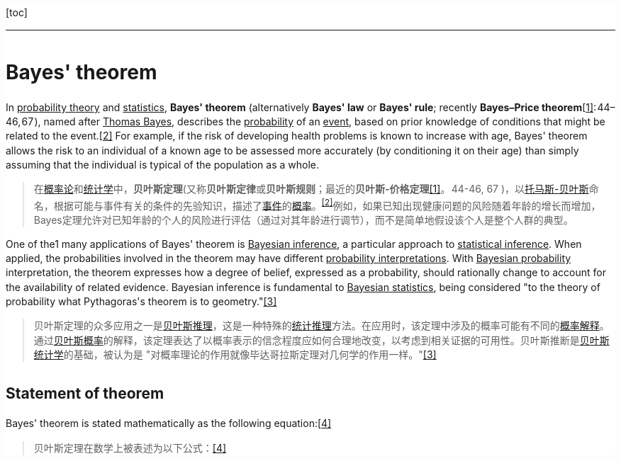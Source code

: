 [toc]





---

# Bayes' theorem

In [probability theory](https://en.wikipedia.org/wiki/Probability_theory) and [statistics](https://en.wikipedia.org/wiki/Statistics), **Bayes' theorem** (alternatively **Bayes' law** or **Bayes' rule**; recently **Bayes–Price theorem**[[1\]](https://en.wikipedia.org/wiki/Bayes'_theorem#cite_note-Liberty's_Apostle-1): 44–46, 67 ), named after [Thomas Bayes](https://en.wikipedia.org/wiki/Thomas_Bayes), describes the [probability](https://en.wikipedia.org/wiki/Probability) of an [event](https://en.wikipedia.org/wiki/Event_(probability_theory)), based on prior knowledge of conditions that might be related to the event.[[2\]](https://en.wikipedia.org/wiki/Bayes'_theorem#cite_note-2) For example, if the risk of developing health problems is known to increase with age, Bayes' theorem allows the risk to an individual of a known age to be assessed more accurately (by conditioning it on their age) than simply assuming that the individual is typical of the population as a whole.

> 在[概率论](https://en.wikipedia.org/wiki/Probability_theory)和[统计学](https://en.wikipedia.org/wiki/Statistics)中，**贝叶斯定理**(又称**贝叶斯定律**或**贝叶斯规则**；最近的**贝叶斯-价格定理**[[1]](https://en.wikipedia.org/wiki/Bayes'_theorem#cite_note-Liberty_Apostle-1)。 44-46, 67 )，以[托马斯-贝叶斯](https://en.wikipedia.org/wiki/Thomas_Bayes)命名，根据可能与事件有关的条件的先验知识，描述了[事件](https://en.wikipedia.org/wiki/Probability)的[概率](https://en.wikipedia.org/wiki/Probability)。<sup>[[2]](https://en.wikipedia.org/wiki/Bayes'_theorem#cite_note-2)</sup>例如，如果已知出现健康问题的风险随着年龄的增长而增加，Bayes定理允许对已知年龄的个人的风险进行评估（通过对其年龄进行调节），而不是简单地假设该个人是整个人群的典型。

One of the1 many applications of Bayes' theorem is [Bayesian inference](https://en.wikipedia.org/wiki/Bayesian_inference), a particular approach to [statistical inference](https://en.wikipedia.org/wiki/Statistical_inference). When applied, the probabilities involved in the theorem may have different [probability interpretations](https://en.wikipedia.org/wiki/Probability_interpretation). With [Bayesian probability](https://en.wikipedia.org/wiki/Bayesian_probability) interpretation, the theorem expresses how a degree of belief, expressed as a probability, should rationally change to account for the availability of related evidence. Bayesian inference is fundamental to [Bayesian statistics](https://en.wikipedia.org/wiki/Bayesian_statistics), being considered "to the theory of probability what Pythagoras's theorem is to geometry."[[3]](https://en.wikipedia.org/wiki/Bayes'_theorem#cite_note-3)

> 贝叶斯定理的众多应用之一是[贝叶斯推理](https://en.wikipedia.org/wiki/Bayesian_inference)，这是一种特殊的[统计推理](https://en.wikipedia.org/wiki/Statistical_inference)方法。在应用时，该定理中涉及的概率可能有不同的[概率解释](https://en.wikipedia.org/wiki/Probability_interpretation)。通过[贝叶斯概率](https://en.wikipedia.org/wiki/Bayesian_probability)的解释，该定理表达了以概率表示的信念程度应如何合理地改变，以考虑到相关证据的可用性。贝叶斯推断是[贝叶斯统计学](https://en.wikipedia.org/wiki/Bayesian_statistics)的基础，被认为是 "对概率理论的作用就像毕达哥拉斯定理对几何学的作用一样。"[[3]](https://en.wikipedia.org/wiki/Bayes'_Theorem#cite_note-3)
>

## Statement of theorem

Bayes' theorem is stated mathematically as the following equation:[[4\]](https://en.wikipedia.org/wiki/Bayes'_theorem#cite_note-4)

> 贝叶斯定理在数学上被表述为以下公式：[[4]](https://en.wikipedia.org/wiki/Bayes'_theorem#cite_note-4)
>
